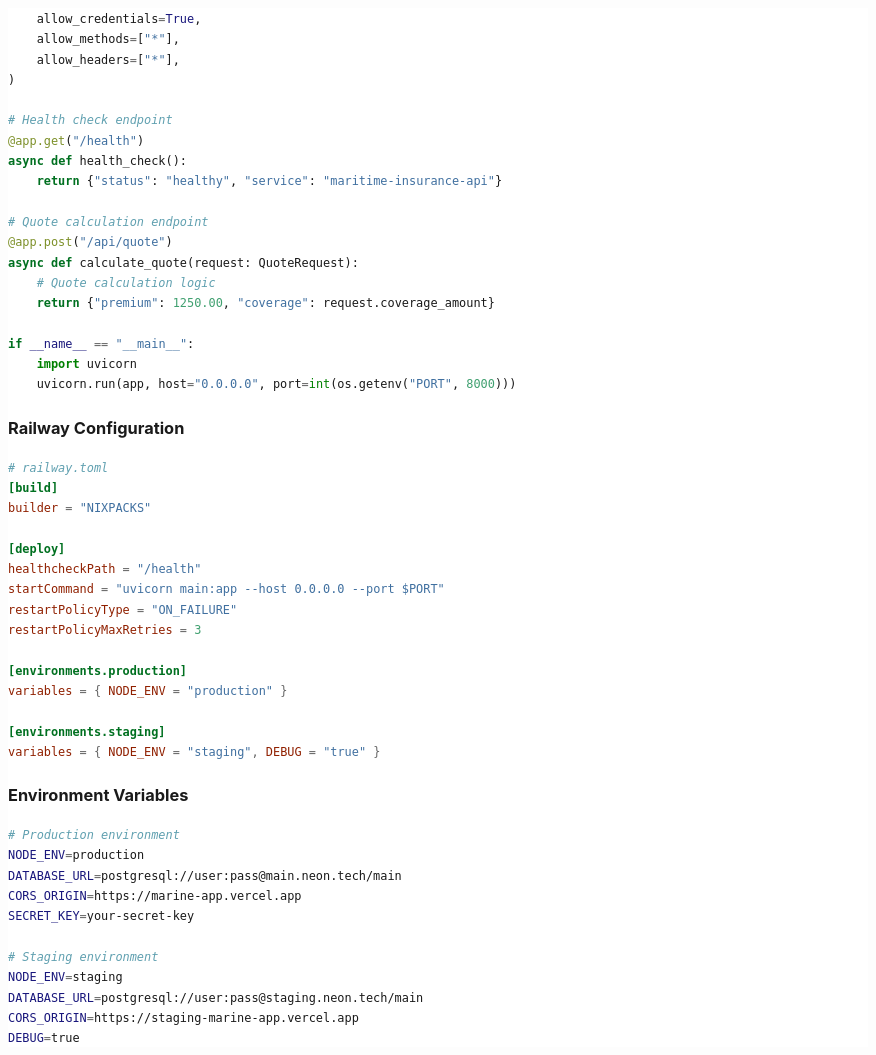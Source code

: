 ```python
    allow_credentials=True,
    allow_methods=["*"],
    allow_headers=["*"],
)

# Health check endpoint
@app.get("/health")
async def health_check():
    return {"status": "healthy", "service": "maritime-insurance-api"}

# Quote calculation endpoint
@app.post("/api/quote")
async def calculate_quote(request: QuoteRequest):
    # Quote calculation logic
    return {"premium": 1250.00, "coverage": request.coverage_amount}

if __name__ == "__main__":
    import uvicorn
    uvicorn.run(app, host="0.0.0.0", port=int(os.getenv("PORT", 8000)))
```

### **Railway Configuration**
```toml
# railway.toml
[build]
builder = "NIXPACKS"

[deploy]
healthcheckPath = "/health"
startCommand = "uvicorn main:app --host 0.0.0.0 --port $PORT"
restartPolicyType = "ON_FAILURE"
restartPolicyMaxRetries = 3

[environments.production]
variables = { NODE_ENV = "production" }

[environments.staging]
variables = { NODE_ENV = "staging", DEBUG = "true" }
```

### **Environment Variables**
```bash
# Production environment
NODE_ENV=production
DATABASE_URL=postgresql://user:pass@main.neon.tech/main
CORS_ORIGIN=https://marine-app.vercel.app
SECRET_KEY=your-secret-key

# Staging environment
NODE_ENV=staging
DATABASE_URL=postgresql://user:pass@staging.neon.tech/main
CORS_ORIGIN=https://staging-marine-app.vercel.app
DEBUG=true
```
